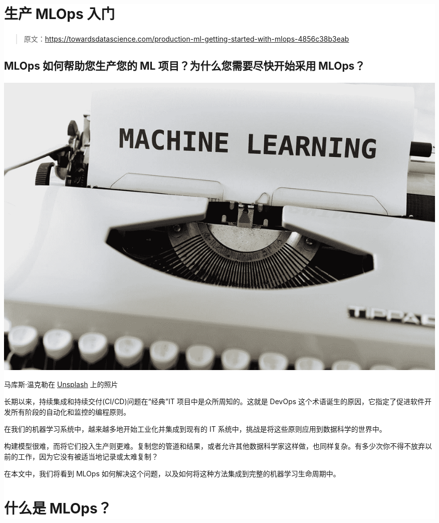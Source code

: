 # 生产 MLOps 入门

> 原文：<https://towardsdatascience.com/production-ml-getting-started-with-mlops-4856c38b3eab>

## MLOps 如何帮助您生产您的 ML 项目？为什么您需要尽快开始采用 MLOps？

![](img/d9b9cae56a80c6f8206584343670577f.png)

马库斯·温克勒在 [Unsplash](https://unsplash.com?utm_source=medium&utm_medium=referral) 上的照片

长期以来，持续集成和持续交付(CI/CD)问题在“经典”IT 项目中是众所周知的。这就是 DevOps 这个术语诞生的原因，它指定了促进软件开发所有阶段的自动化和监控的编程原则。

在我们的机器学习系统中，越来越多地开始工业化并集成到现有的 IT 系统中，挑战是将这些原则应用到数据科学的世界中。

构建模型很难，而将它们投入生产则更难。复制您的管道和结果，或者允许其他数据科学家这样做，也同样复杂。有多少次你不得不放弃以前的工作，因为它没有被适当地记录或太难复制？

在本文中，我们将看到 MLOps 如何解决这个问题，以及如何将这种方法集成到完整的机器学习生命周期中。

# 什么是 MLOps？
